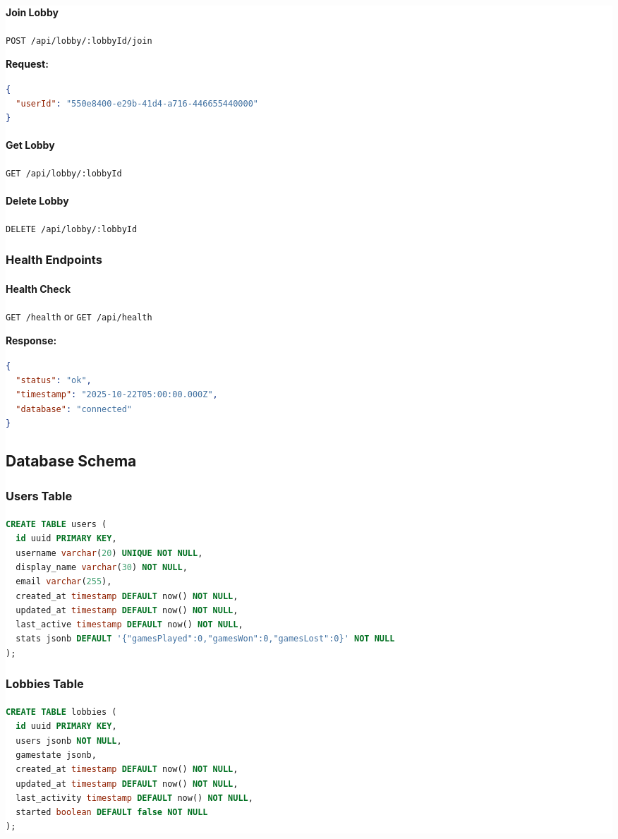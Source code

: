 #### Join Lobby
`POST /api/lobby/:lobbyId/join`

**Request:**
```json
{
  "userId": "550e8400-e29b-41d4-a716-446655440000"
}
```

#### Get Lobby
`GET /api/lobby/:lobbyId`

#### Delete Lobby
`DELETE /api/lobby/:lobbyId`

### Health Endpoints

#### Health Check
`GET /health` or `GET /api/health`

**Response:**
```json
{
  "status": "ok",
  "timestamp": "2025-10-22T05:00:00.000Z",
  "database": "connected"
}
```

## Database Schema

### Users Table

```sql
CREATE TABLE users (
  id uuid PRIMARY KEY,
  username varchar(20) UNIQUE NOT NULL,
  display_name varchar(30) NOT NULL,
  email varchar(255),
  created_at timestamp DEFAULT now() NOT NULL,
  updated_at timestamp DEFAULT now() NOT NULL,
  last_active timestamp DEFAULT now() NOT NULL,
  stats jsonb DEFAULT '{"gamesPlayed":0,"gamesWon":0,"gamesLost":0}' NOT NULL
);
```

### Lobbies Table

```sql
CREATE TABLE lobbies (
  id uuid PRIMARY KEY,
  users jsonb NOT NULL,
  gamestate jsonb,
  created_at timestamp DEFAULT now() NOT NULL,
  updated_at timestamp DEFAULT now() NOT NULL,
  last_activity timestamp DEFAULT now() NOT NULL,
  started boolean DEFAULT false NOT NULL
);
```
